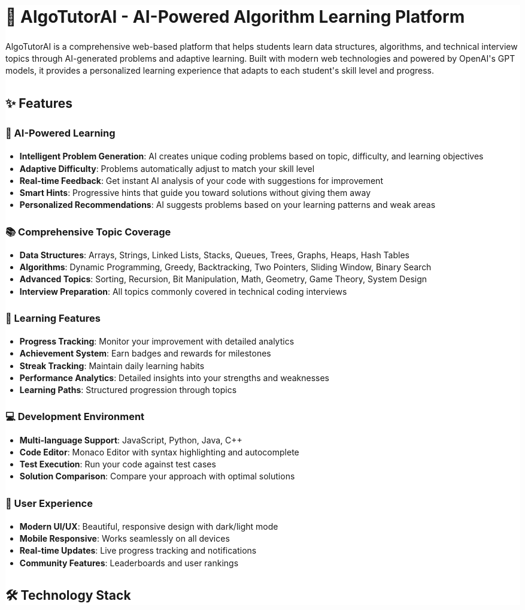 # 🚀 AlgoTutorAI - AI-Powered Algorithm Learning Platform

AlgoTutorAI is a comprehensive web-based platform that helps students learn data structures, algorithms, and technical interview topics through AI-generated problems and adaptive learning. Built with modern web technologies and powered by OpenAI's GPT models, it provides a personalized learning experience that adapts to each student's skill level and progress.

## ✨ Features

### 🧠 AI-Powered Learning
- **Intelligent Problem Generation**: AI creates unique coding problems based on topic, difficulty, and learning objectives
- **Adaptive Difficulty**: Problems automatically adjust to match your skill level
- **Real-time Feedback**: Get instant AI analysis of your code with suggestions for improvement
- **Smart Hints**: Progressive hints that guide you toward solutions without giving them away
- **Personalized Recommendations**: AI suggests problems based on your learning patterns and weak areas

### 📚 Comprehensive Topic Coverage
- **Data Structures**: Arrays, Strings, Linked Lists, Stacks, Queues, Trees, Graphs, Heaps, Hash Tables
- **Algorithms**: Dynamic Programming, Greedy, Backtracking, Two Pointers, Sliding Window, Binary Search
- **Advanced Topics**: Sorting, Recursion, Bit Manipulation, Math, Geometry, Game Theory, System Design
- **Interview Preparation**: All topics commonly covered in technical coding interviews

### 🎯 Learning Features
- **Progress Tracking**: Monitor your improvement with detailed analytics
- **Achievement System**: Earn badges and rewards for milestones
- **Streak Tracking**: Maintain daily learning habits
- **Performance Analytics**: Detailed insights into your strengths and weaknesses
- **Learning Paths**: Structured progression through topics

### 💻 Development Environment
- **Multi-language Support**: JavaScript, Python, Java, C++
- **Code Editor**: Monaco Editor with syntax highlighting and autocomplete
- **Test Execution**: Run your code against test cases
- **Solution Comparison**: Compare your approach with optimal solutions

### 🌟 User Experience
- **Modern UI/UX**: Beautiful, responsive design with dark/light mode
- **Mobile Responsive**: Works seamlessly on all devices
- **Real-time Updates**: Live progress tracking and notifications
- **Community Features**: Leaderboards and user rankings

## 🛠️ Technology Stack
